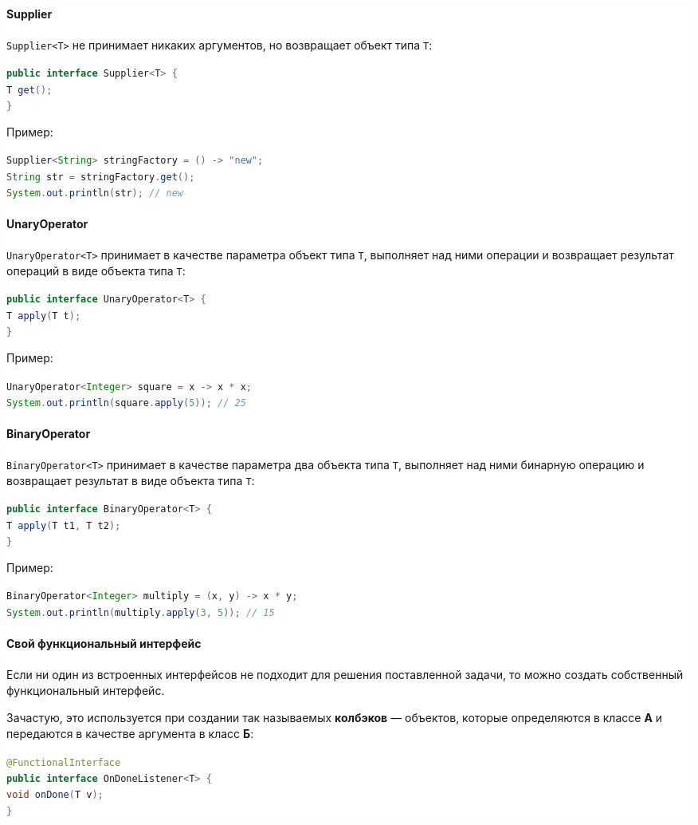 #### Supplier
`Supplier<T>` не принимает никаких аргументов, но возвращает объект типа `T`:
```java
public interface Supplier<T> {
T get();
}
```
Пример:
```java
Supplier<String> stringFactory = () -> "new";
String str = stringFactory.get();
System.out.println(str); // new
```

#### UnaryOperator
`UnaryOperator<T>` принимает в качестве параметра объект типа `T`, выполняет над ними операции и возвращает результат операций в виде объекта типа `T`:
```java
public interface UnaryOperator<T> {
T apply(T t);
}
```
Пример:
```java
UnaryOperator<Integer> square = x -> x * x;
System.out.println(square.apply(5)); // 25
```

#### BinaryOperator
`BinaryOperator<T>` принимает в качестве параметра два объекта типа `T`, выполняет над ними бинарную операцию и возвращает результат в виде объекта типа `T`:
```java
public interface BinaryOperator<T> {
T apply(T t1, T t2);
}
```
Пример:
```java
BinaryOperator<Integer> multiply = (x, y) -> x * y;
System.out.println(multiply.apply(3, 5)); // 15
```

#### Свой функциональный интерфейс
Если ни один из встроенных интерфейсов не подходит для решения поставленной
задачи, то можно создать собственный функциональный интерфейс.

Зачастую, это используется при создании так называемых **колбэков** — объектов, которые определяются в классе **А** и передаются в качестве аргумента в класс **Б**:

```java
@FunctionalInterface
public interface OnDoneListener<T> {
void onDone(T v);
}
```
